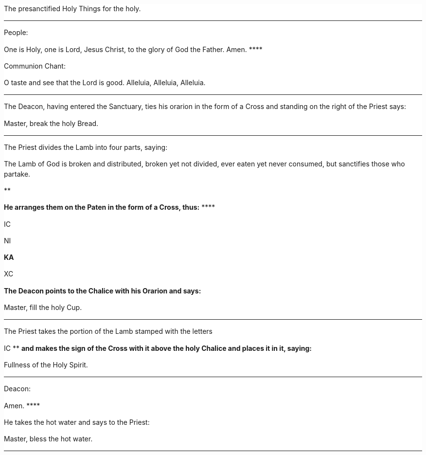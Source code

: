 The presanctified Holy Things for the holy.

****

People:

One is Holy, one is Lord, Jesus Christ, to the glory of God the Father.
Amen. ****

Communion Chant:

O taste and see that the Lord is good. Alleluia, Alleluia, Alleluia.

****

The Deacon, having entered the Sanctuary, ties his orarion in the form
of a Cross and standing on the right of the Priest says:

Master, break the holy Bread.

****

The Priest divides the Lamb into four parts, saying:

The Lamb of God is broken and distributed, broken yet not divided, ever
eaten yet never consumed, but sanctifies those who partake.

**

**He arranges them on the Paten in the form of a Cross, thus:** ****

IC

NI            

**KA**

XC

**The Deacon points to the Chalice with his Orarion and says:**

Master, fill the holy Cup.

****

The Priest takes the portion of the Lamb stamped with the letters

IC ** **and makes the sign of the Cross with it above the holy Chalice
and places it in it, saying:**

Fullness of the Holy Spirit.

****

Deacon:

Amen. ****

He takes the hot water and says to the Priest:

Master, bless the hot water.

****
